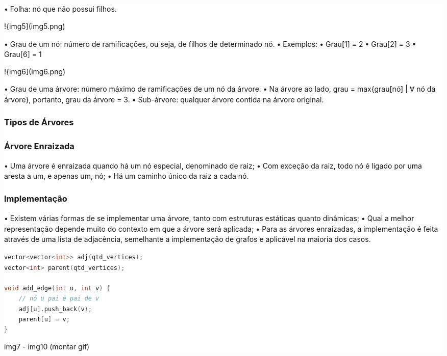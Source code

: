 • Folha: nó que não possui filhos.

!{img5](img5.png)

• Grau de um nó: número de
ramificações, ou seja, de filhos
de determinado nó.
• Exemplos:
• Grau[1] = 2
• Grau[2] = 3
• Grau[6] = 1

!{img6](img6.png)

• Grau de uma árvore: número
máximo de ramificações de um
nó da árvore.
• Na árvore ao lado, grau =
max{grau[nó] | ∀ nó da árvore},
portanto, grau da árvore = 3.
• Sub-árvore: qualquer árvore
contida na árvore original.

### Tipos de Árvores
### Árvore Enraizada
• Uma árvore é enraizada quando há um nó especial, denominado de
raiz;
• Com exceção da raiz, todo nó é ligado por uma aresta a um, e apenas
um, nó;
• Há um caminho único da raiz a cada nó.
### Implementação
• Existem várias formas de se implementar uma árvore, tanto com
estruturas estáticas quanto dinâmicas;
• Qual a melhor representação depende muito do contexto em que a
árvore será aplicada;
• Para as árvores enraizadas, a implementação é feita através de uma
lista de adjacência, semelhante a implementação de grafos e aplicável
na maioria dos casos.
``` C++
vector<vector<int>> adj(qtd_vertices);
vector<int> parent(qtd_vertices);

void add_edge(int u, int v) {
    // nó u pai é pai de v
    adj[u].push_back(v);
    parent[u] = v;
}
```

img7 - img10 (montar gif)